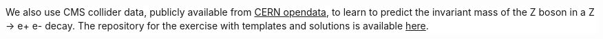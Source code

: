 </p>

We also use CMS collider data, publicly available from [CERN opendata](http://opendata.web.cern.ch), to learn to predict the invariant mass of the Z boson in a Z &rarr; e+ e- decay. The repository for the exercise with templates and solutions is available [here](./Problem_set_1).

<p align="center">